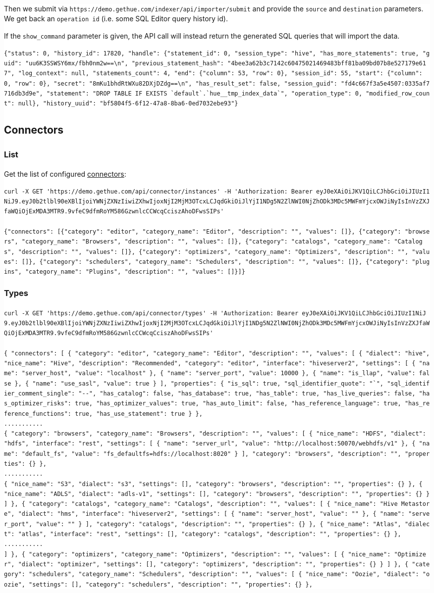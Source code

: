 Then we submit via `https://demo.gethue.com/indexer/api/importer/submit` and provide the `source` and `destination` parameters. We get back an `operation id` (i.e. some SQL Editor query history id).

If the `show_command` parameter is given, the API call will instead return the generated SQL queries that will import the data.

    {"status": 0, "history_id": 17820, "handle": {"statement_id": 0, "session_type": "hive", "has_more_statements": true, "guid": "uu6K3SSWSY6mx/fbh0nm2w==\n", "previous_statement_hash": "4bee3a62b3c7142c60475021469483bff81ba09bd07b8e527179e617", "log_context": null, "statements_count": 4, "end": {"column": 53, "row": 0}, "session_id": 55, "start": {"column": 0, "row": 0}, "secret": "8mKu1bhdRtWXu82DXjDZdg==\n", "has_result_set": false, "session_guid": "fd4c667f3a5e4507:0335af7716db3d9e", "statement": "DROP TABLE IF EXISTS `default`.`hue__tmp_index_data`", "operation_type": 0, "modified_row_count": null}, "history_uuid": "bf5804f5-6f12-47a8-8ba6-0ed7032ebe93"}

## Connectors

### List

Get the list of configured [connectors](/administrator/configuration/connectors/):

    curl -X GET 'https://demo.gethue.com/api/connector/instances' -H 'Authorization: Bearer eyJ0eXAiOiJKV1QiLCJhbGciOiJIUzI1NiJ9.eyJ0b2tlbl90eXBlIjoiYWNjZXNzIiwiZXhwIjoxNjI2MjM3OTcxLCJqdGkiOiJlYjI1NDg5N2ZlNWI0NjZhODk3MDc5MWFmYjcxOWJiNyIsInVzZXJfaWQiOjExMDA3MTR9.9vfeC9dfmRoYM586GzwnlcCCWcqCciszAhoDFwsSIPs'

    {"connectors": [{"category": "editor", "category_name": "Editor", "description": "", "values": []}, {"category": "browsers", "category_name": "Browsers", "description": "", "values": []}, {"category": "catalogs", "category_name": "Catalogs", "description": "", "values": []}, {"category": "optimizers", "category_name": "Optimizers", "description": "", "values": []}, {"category": "schedulers", "category_name": "Schedulers", "description": "", "values": []}, {"category": "plugins", "category_name": "Plugins", "description": "", "values": []}]}

### Types

    curl -X GET 'https://demo.gethue.com/api/connector/types' -H 'Authorization: Bearer eyJ0eXAiOiJKV1QiLCJhbGciOiJIUzI1NiJ9.eyJ0b2tlbl90eXBlIjoiYWNjZXNzIiwiZXhwIjoxNjI2MjM3OTcxLCJqdGkiOiJlYjI1NDg5N2ZlNWI0NjZhODk3MDc5MWFmYjcxOWJiNyIsInVzZXJfaWQiOjExMDA3MTR9.9vfeC9dfmRoYM586GzwnlcCCWcqCciszAhoDFwsSIPs'

    { "connectors": [ { "category": "editor", "category_name": "Editor", "description": "", "values": [ { "dialect": "hive", "nice_name": "Hive", "description": "Recommended", "category": "editor", "interface": "hiveserver2", "settings": [ { "name": "server_host", "value": "localhost" }, { "name": "server_port", "value": 10000 }, { "name": "is_llap", "value": false }, { "name": "use_sasl", "value": true } ], "properties": { "is_sql": true, "sql_identifier_quote": "`", "sql_identifier_comment_single": "--", "has_catalog": false, "has_database": true, "has_table": true, "has_live_queries": false, "has_optimizer_risks": true, "has_optimizer_values": true, "has_auto_limit": false, "has_reference_language": true, "has_reference_functions": true, "has_use_statement": true } },
    ...........
    { "category": "browsers", "category_name": "Browsers", "description": "", "values": [ { "nice_name": "HDFS", "dialect": "hdfs", "interface": "rest", "settings": [ { "name": "server_url", "value": "http://localhost:50070/webhdfs/v1" }, { "name": "default_fs", "value": "fs_defaultfs=hdfs://localhost:8020" } ], "category": "browsers", "description": "", "properties": {} },
    ...........
    { "nice_name": "S3", "dialect": "s3", "settings": [], "category": "browsers", "description": "", "properties": {} }, { "nice_name": "ADLS", "dialect": "adls-v1", "settings": [], "category": "browsers", "description": "", "properties": {} } ] }, { "category": "catalogs", "category_name": "Catalogs", "description": "", "values": [ { "nice_name": "Hive Metastore", "dialect": "hms", "interface": "hiveserver2", "settings": [ { "name": "server_host", "value": "" }, { "name": "server_port", "value": "" } ], "category": "catalogs", "description": "", "properties": {} }, { "nice_name": "Atlas", "dialect": "atlas", "interface": "rest", "settings": [], "category": "catalogs", "description": "", "properties": {} },
    ...........
    ] }, { "category": "optimizers", "category_name": "Optimizers", "description": "", "values": [ { "nice_name": "Optimizer", "dialect": "optimizer", "settings": [], "category": "optimizers", "description": "", "properties": {} } ] }, { "category": "schedulers", "category_name": "Schedulers", "description": "", "values": [ { "nice_name": "Oozie", "dialect": "oozie", "settings": [], "category": "schedulers", "description": "", "properties": {} },